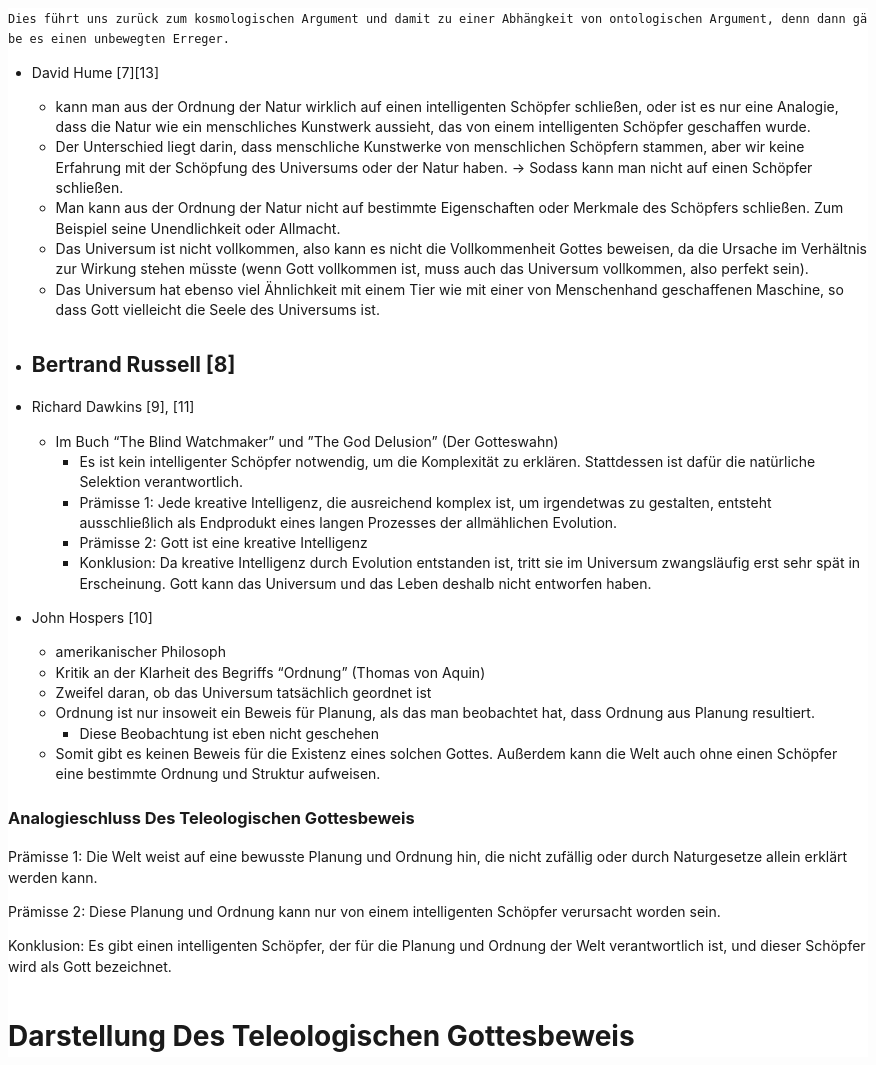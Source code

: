     Dies führt uns zurück zum kosmologischen Argument und damit zu einer Abhängkeit von ontologischen Argument, denn dann gäbe es einen unbewegten Erreger.
- David Hume [7][13]
    - kann man aus der Ordnung der Natur wirklich auf einen intelligenten Schöpfer schließen, oder ist es nur eine Analogie, dass die Natur wie ein menschliches Kunstwerk aussieht, das von einem intelligenten Schöpfer geschaffen wurde.
    - Der Unterschied liegt darin, dass menschliche Kunstwerke von menschlichen Schöpfern stammen, aber wir keine Erfahrung mit der Schöpfung des Universums oder der Natur haben. → Sodass kann man nicht auf einen Schöpfer schließen.
    - Man kann aus der Ordnung der Natur nicht auf bestimmte Eigenschaften oder Merkmale des Schöpfers schließen. Zum Beispiel seine Unendlichkeit oder Allmacht.
    - Das Universum ist nicht vollkommen, also kann es nicht die Vollkommenheit Gottes beweisen, da die Ursache im Verhältnis zur Wirkung stehen müsste (wenn Gott vollkommen ist, muss auch das Universum vollkommen, also perfekt sein).
    - Das Universum hat ebenso viel Ähnlichkeit mit einem Tier wie mit einer von Menschenhand geschaffenen Maschine, so dass Gott vielleicht die Seele des Universums ist.

- Bertrand Russell [8]
    - 

- Richard Dawkins [9], [11]
    - Im Buch “The Blind Watchmaker” und ”The God Delusion” (Der Gotteswahn)
        - Es ist kein intelligenter Schöpfer notwendig, um die Komplexität zu erklären. Stattdessen ist dafür die natürliche Selektion verantwortlich.
        - Prämisse 1: Jede kreative Intelligenz, die ausreichend komplex ist, um irgendetwas zu gestalten, entsteht ausschließlich als Endprodukt eines langen Prozesses der allmählichen Evolution.
        - Prämisse 2: Gott ist eine kreative Intelligenz
        - Konklusion: Da kreative Intelligenz durch Evolution entstanden ist, tritt sie im Universum zwangsläufig erst sehr spät in Erscheinung. Gott kann das Universum und das Leben deshalb nicht entworfen haben.
- John Hospers [10]
    - amerikanischer Philosoph
    - Kritik an der Klarheit des Begriffs “Ordnung” (Thomas von Aquin)
    - Zweifel daran, ob das Universum tatsächlich geordnet ist
    - Ordnung ist nur insoweit ein Beweis für Planung, als das man beobachtet hat, dass Ordnung aus Planung resultiert.
        - Diese Beobachtung ist eben nicht geschehen
    - Somit gibt es keinen Beweis für die Existenz eines solchen Gottes. Außerdem kann die Welt auch ohne einen Schöpfer eine bestimmte Ordnung und Struktur aufweisen.

### Analogieschluss Des Teleologischen Gottesbeweis

Prämisse 1: Die Welt weist auf eine bewusste Planung und Ordnung hin, die nicht zufällig oder durch Naturgesetze allein erklärt werden kann.

Prämisse 2: Diese Planung und Ordnung kann nur von einem intelligenten Schöpfer verursacht worden sein.

Konklusion: Es gibt einen intelligenten Schöpfer, der für die Planung und Ordnung der Welt verantwortlich ist, und dieser Schöpfer wird als Gott bezeichnet.

# Darstellung Des Teleologischen Gottesbeweis
